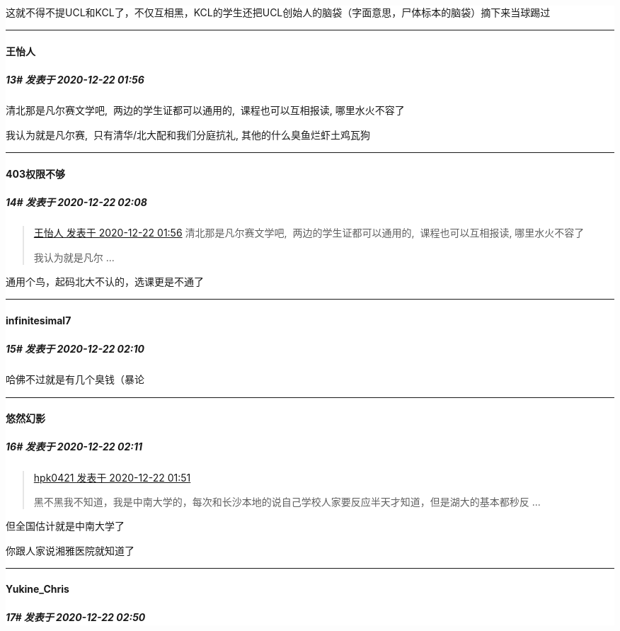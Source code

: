 
这就不得不提UCL和KCL了，不仅互相黑，KCL的学生还把UCL创始人的脑袋（字面意思，尸体标本的脑袋）摘下来当球踢过


-----

####  王怡人  
##### 13#       发表于 2020-12-22 01:56


清北那是凡尔赛文学吧,  两边的学生证都可以通用的,  课程也可以互相报读, 哪里水火不容了


我认为就是凡尔赛,  只有清华/北大配和我们分庭抗礼, 其他的什么臭鱼烂虾土鸡瓦狗


-----

####  403权限不够  
##### 14#       发表于 2020-12-22 02:08


<blockquote><a href="httphttps://bbs.saraba1st.com/2b/forum.php?mod=redirect&amp;goto=findpost&amp;pid=49803053&amp;ptid=1978907" target="_blank">王怡人 发表于 2020-12-22 01:56</a>
清北那是凡尔赛文学吧,  两边的学生证都可以通用的,  课程也可以互相报读, 哪里水火不容了


我认为就是凡尔 ...</blockquote>
通用个鸟，起码北大不认的，选课更是不通了


-----

####  infinitesimal7  
##### 15#       发表于 2020-12-22 02:10


哈佛不过就是有几个臭钱（暴论


-----

####  悠然幻影  
##### 16#       发表于 2020-12-22 02:11


<blockquote><a href="httphttps://bbs.saraba1st.com/2b/forum.php?mod=redirect&amp;goto=findpost&amp;pid=49803033&amp;ptid=1978907" target="_blank">hpk0421 发表于 2020-12-22 01:51</a>

黑不黑我不知道，我是中南大学的，每次和长沙本地的说自己学校人家要反应半天才知道，但是湖大的基本都秒反 ...</blockquote>
但全国估计就是中南大学了


你跟人家说湘雅医院就知道了


-----

####  Yukine_Chris  
##### 17#       发表于 2020-12-22 02:50
